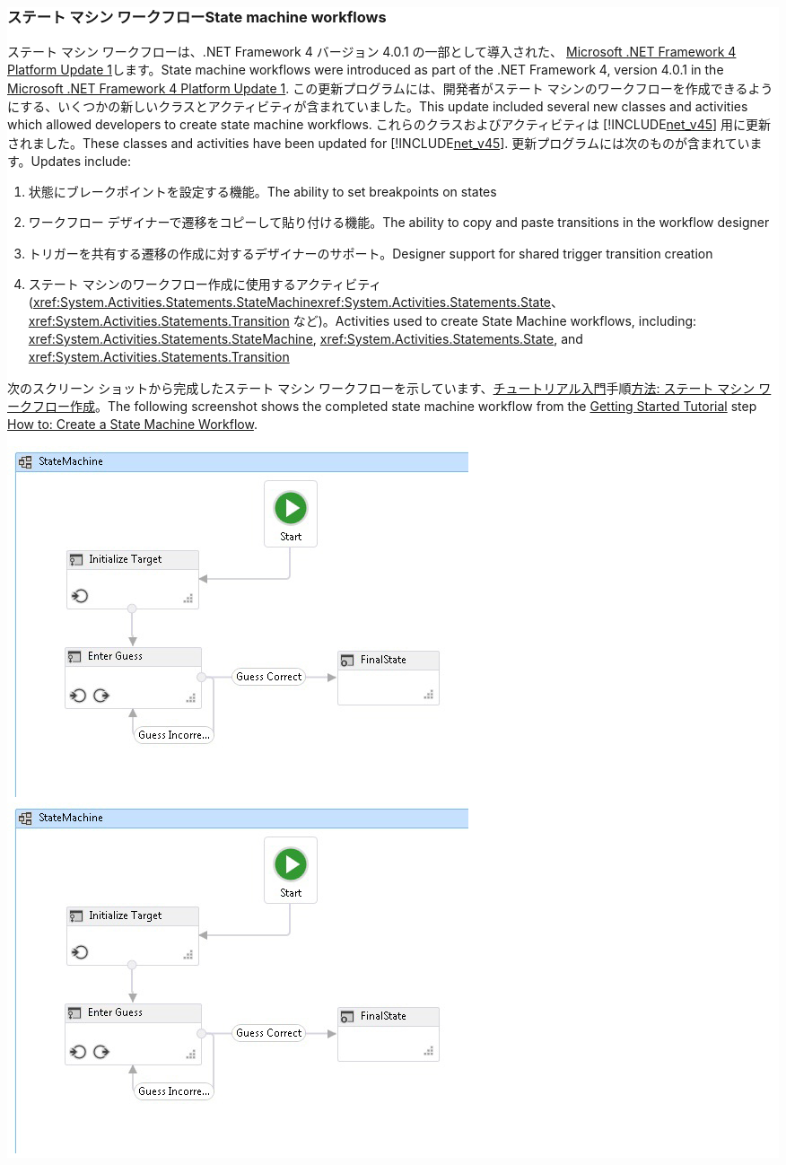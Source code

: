 ###  <a name="BKMK_StateMachine"></a> <span data-ttu-id="4bbf6-264">ステート マシン ワークフロー</span><span class="sxs-lookup"><span data-stu-id="4bbf6-264">State machine workflows</span></span>  
 <span data-ttu-id="4bbf6-265">ステート マシン ワークフローは、.NET Framework 4 バージョン 4.0.1 の一部として導入された、 [Microsoft .NET Framework 4 Platform Update 1](https://go.microsoft.com/fwlink/?LinkID=215092)します。</span><span class="sxs-lookup"><span data-stu-id="4bbf6-265">State machine workflows were introduced as part of the .NET Framework 4, version 4.0.1 in the [Microsoft .NET Framework 4 Platform Update 1](https://go.microsoft.com/fwlink/?LinkID=215092).</span></span> <span data-ttu-id="4bbf6-266">この更新プログラムには、開発者がステート マシンのワークフローを作成できるようにする、いくつかの新しいクラスとアクティビティが含まれていました。</span><span class="sxs-lookup"><span data-stu-id="4bbf6-266">This update included several new classes and activities which allowed developers to create state machine workflows.</span></span> <span data-ttu-id="4bbf6-267">これらのクラスおよびアクティビティは [!INCLUDE[net_v45](../../../includes/net-v45-md.md)] 用に更新されました。</span><span class="sxs-lookup"><span data-stu-id="4bbf6-267">These classes and activities have been updated for [!INCLUDE[net_v45](../../../includes/net-v45-md.md)].</span></span> <span data-ttu-id="4bbf6-268">更新プログラムには次のものが含まれています。</span><span class="sxs-lookup"><span data-stu-id="4bbf6-268">Updates include:</span></span>  
  
1.  <span data-ttu-id="4bbf6-269">状態にブレークポイントを設定する機能。</span><span class="sxs-lookup"><span data-stu-id="4bbf6-269">The ability to set breakpoints on states</span></span>  
  
2.  <span data-ttu-id="4bbf6-270">ワークフロー デザイナーで遷移をコピーして貼り付ける機能。</span><span class="sxs-lookup"><span data-stu-id="4bbf6-270">The ability to copy and paste transitions in the workflow designer</span></span>  
  
3.  <span data-ttu-id="4bbf6-271">トリガーを共有する遷移の作成に対するデザイナーのサポート。</span><span class="sxs-lookup"><span data-stu-id="4bbf6-271">Designer support for shared trigger transition creation</span></span>  
  
4.  <span data-ttu-id="4bbf6-272">ステート マシンのワークフロー作成に使用するアクティビティ (<xref:System.Activities.Statements.StateMachine><xref:System.Activities.Statements.State>、<xref:System.Activities.Statements.Transition> など)。</span><span class="sxs-lookup"><span data-stu-id="4bbf6-272">Activities used to create State Machine workflows, including: <xref:System.Activities.Statements.StateMachine>, <xref:System.Activities.Statements.State>, and <xref:System.Activities.Statements.Transition></span></span>  
  
 <span data-ttu-id="4bbf6-273">次のスクリーン ショットから完成したステート マシン ワークフローを示しています、[チュートリアル入門](../../../docs/framework/windows-workflow-foundation/getting-started-tutorial.md)手順[方法: ステート マシン ワークフロー作成](../../../docs/framework/windows-workflow-foundation/how-to-create-a-state-machine-workflow.md)。</span><span class="sxs-lookup"><span data-stu-id="4bbf6-273">The following screenshot shows the completed state machine workflow from the [Getting Started Tutorial](../../../docs/framework/windows-workflow-foundation/getting-started-tutorial.md) step [How to: Create a State Machine Workflow](../../../docs/framework/windows-workflow-foundation/how-to-create-a-state-machine-workflow.md).</span></span>  
  
 <span data-ttu-id="4bbf6-274">![完成したステート マシン ワークフロー](../../../docs/framework/windows-workflow-foundation/media/wfstatemachinegettingstartedtutorialcomplete.JPG "WFStateMachineGettingStartedTutorialComplete")</span><span class="sxs-lookup"><span data-stu-id="4bbf6-274">![Completed State Machine Workflow](../../../docs/framework/windows-workflow-foundation/media/wfstatemachinegettingstartedtutorialcomplete.JPG "WFStateMachineGettingStartedTutorialComplete")</span></span>  
  